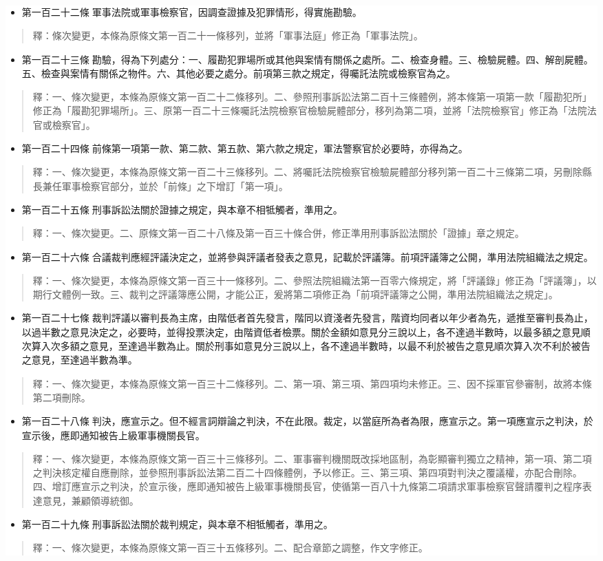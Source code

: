 * 第一百二十二條 軍事法院或軍事檢察官，因調查證據及犯罪情形，得實施勘驗。

> 釋：條次變更，本條為原條文第一百二十一條移列，並將「軍事法庭」修正為「軍事法院」。

* 第一百二十三條 勘驗，得為下列處分：一、履勘犯罪場所或其他與案情有關係之處所。二、檢查身體。三、檢驗屍體。四、解剖屍體。五、檢查與案情有關係之物件。六、其他必要之處分。前項第三款之規定，得囑託法院或檢察官為之。

> 釋：一、條次變更，本條為原條文第一百二十二條移列。二、參照刑事訴訟法第二百十三條體例，將本條第一項第一款「履勘犯所」修正為「履勘犯罪場所」。三、原第一百二十三條囑託法院檢察官檢驗屍體部分，移列為第二項，並將「法院檢察官」修正為「法院法官或檢察官」。

* 第一百二十四條 前條第一項第一款、第二款、第五款、第六款之規定，軍法警察官於必要時，亦得為之。

> 釋：一、條次變更，本條為原條文第一百二十三條移列。二、將囑託法院檢察官檢驗屍體部分移列第一百二十三條第二項，另刪除縣長兼任軍事檢察官部分，並於「前條」之下增訂「第一項」。

* 第一百二十五條 刑事訴訟法關於證據之規定，與本章不相牴觸者，準用之。

> 釋：一、條次變更。二、原條文第一百二十八條及第一百三十條合併，修正準用刑事訴訟法關於「證據」章之規定。

* 第一百二十六條 合議裁判應經評議決定之，並將參與評議者發表之意見，記載於評議簿。前項評議簿之公開，準用法院組織法之規定。

> 釋：一、條次變更，本條為原條文第一百三十一條移列。二、參照法院組織法第一百零六條規定，將「評議錄」修正為「評議簿」，以期行文體例一致。三、裁判之評議簿應公開，才能公正，爰將第二項修正為「前項評議簿之公開，準用法院組織法之規定」。

* 第一百二十七條 裁判評議以審判長為主席，由階低者首先發言，階同以資淺者先發言，階資均同者以年少者為先，遞推至審判長為止，以過半數之意見決定之，必要時，並得投票決定，由階資低者檢票。關於金額如意見分三說以上，各不達過半數時，以最多額之意見順次算入次多額之意見，至達過半數為止。關於刑事如意見分三說以上，各不達過半數時，以最不利於被告之意見順次算入次不利於被告之意見，至達過半數為準。

> 釋：一、條次變更，本條為原條文第一百三十二條移列。二、第一項、第三項、第四項均未修正。三、因不採軍官參審制，故將本條第二項刪除。

* 第一百二十八條 判決，應宣示之。但不經言詞辯論之判決，不在此限。裁定，以當庭所為者為限，應宣示之。第一項應宣示之判決，於宣示後，應即通知被告上級軍事機關長官。

> 釋：一、條次變更，本條為原條文第一百三十三條移列。二、軍事審判機關既改採地區制，為彰顯審判獨立之精神，第一項、第二項之判決核定權自應刪除，並參照刑事訴訟法第二百二十四條體例，予以修正。三、第三項、第四項對判決之覆議權，亦配合刪除。四、增訂應宣示之判決，於宣示後，應即通知被告上級軍事機關長官，使循第一百八十九條第二項請求軍事檢察官聲請覆判之程序表達意見，兼顧領導統御。

* 第一百二十九條 刑事訴訟法關於裁判規定，與本章不相牴觸者，準用之。

> 釋：一、條次變更，本條為原條文第一百三十五條移列。二、配合章節之調整，作文字修正。

